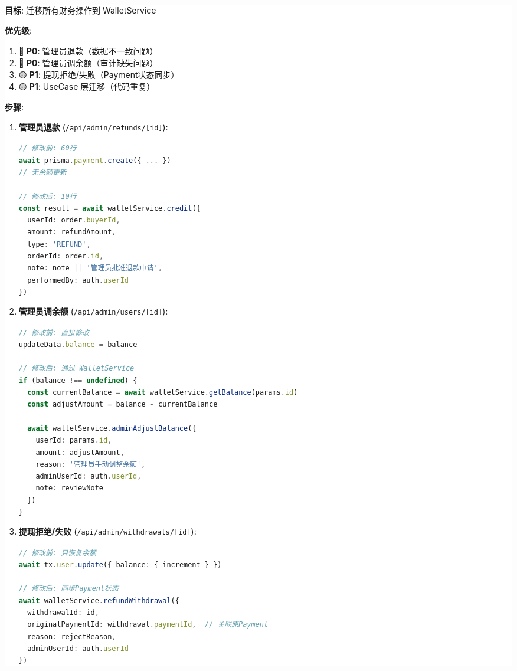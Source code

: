 **目标**: 迁移所有财务操作到 WalletService

**优先级**:
1. 🔴 **P0**: 管理员退款（数据不一致问题）
2. 🔴 **P0**: 管理员调余额（审计缺失问题）
3. 🟡 **P1**: 提现拒绝/失败（Payment状态同步）
4. 🟡 **P1**: UseCase 层迁移（代码重复）

**步骤**:
1. **管理员退款** (`/api/admin/refunds/[id]`):
   ```typescript
   // 修改前: 60行
   await prisma.payment.create({ ... })
   // 无余额更新

   // 修改后: 10行
   const result = await walletService.credit({
     userId: order.buyerId,
     amount: refundAmount,
     type: 'REFUND',
     orderId: order.id,
     note: note || '管理员批准退款申请',
     performedBy: auth.userId
   })
   ```

2. **管理员调余额** (`/api/admin/users/[id]`):
   ```typescript
   // 修改前: 直接修改
   updateData.balance = balance

   // 修改后: 通过 WalletService
   if (balance !== undefined) {
     const currentBalance = await walletService.getBalance(params.id)
     const adjustAmount = balance - currentBalance

     await walletService.adminAdjustBalance({
       userId: params.id,
       amount: adjustAmount,
       reason: '管理员手动调整余额',
       adminUserId: auth.userId,
       note: reviewNote
     })
   }
   ```

3. **提现拒绝/失败** (`/api/admin/withdrawals/[id]`):
   ```typescript
   // 修改前: 只恢复余额
   await tx.user.update({ balance: { increment } })

   // 修改后: 同步Payment状态
   await walletService.refundWithdrawal({
     withdrawalId: id,
     originalPaymentId: withdrawal.paymentId,  // 关联原Payment
     reason: rejectReason,
     adminUserId: auth.userId
   })
   ```
